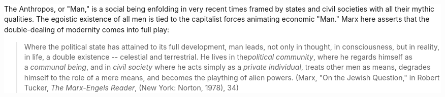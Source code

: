 [^11]: Neil Brenner and Christian Schmid, "Planetary Urbanization," in *Urban Constellations*, ed. Matthew Gandy (Berlin: Jovis Verlag, 2011).

[^12]: Reality does not just exist. Its tones and textures as such must be made, and then they are remade in use. Once realities are wrought, its wrighting also inscribes its (re)cognitions in all who read the right writings. Everyday, in all of the ways that language captures and contains meaning, its textual totalities stabilize what people believe actually "is" and ideally "ought to be" through the discursive representations of such ontographies. It matters immensely to ask, "Who makes these representations? For whom? Deploying what processes of production?" See Timothy Luke, "Property Boundaries/Boundary Properties in Technonature Studies: Inventing the Future," *Environments, Technologies, Spaces, and Places in the Twenty-first Century*, ed. Damian F. White and Chris Wilbert (Waterloo; Wilfrid Laurier University Press, 2009), 173-213.

[^13]: Eckhart Ehlers and Thomas Krafft. *Earth System Science in the Anthropocene: Emerging Issues and Problems* (Berlin: Springer Verlag, 2010).

[^14]: Paleolithic human cultures (2.6 million to 10,000 BCE) already were capable of altering the biosphere dramatically on a regional, and then more global, basis. As they spread out of Africa 100,000 to 130,000 BCE, the first *Homo sapiens* clearly beset the world's large populations of prehistoric avian and mammalian megafauna. Many species were quickly hunted to extinction, and fire was used on landscapes as an environmental management technology to facilitate human hunting and gathering in pursuit of those fauna that survived. *Homo erectus* had been thriving for nearly 2 million years BCE, using stone tools to hunt animals and fire to create better hunting grounds. By 30,000 BCE, *Homo sapiens* were dispersed nearly all around the world, and a systematic adoption of various methods to maintain agrarian settlements had become more common between 15,000 and 8,500 BCE. In Mesopotamia, Jericho was flourishing with a population of a few thousands around 6,500 BCE, while Sumer sustained nearly 50,000 residents by 3,500 BCE. As the Mesolithic era gave way to the Neolithic Revolution, it is apparent that "the beginning of sedentary modes of food production -- the intensified domestication of plants and animals -- was a momentous occurrence in human prehistory... 10,000 years ago almost all human societies lived by hunting and gathering; 8,000 years later, hunter-gather societies were a distinct minority." (Franz Browswimmer, *Ecocide: A Short History of the Mass Extinction of Species* (London: Pluto Press, 2002).).

[^15]: Frances Westley, *et al*, "Tipping Toward Sustainability: Emerging Pathways of Transformation," *Ambio* 40 (7) (November 2011): 762--780.

[^16]: The "Anthropos" of the Anthropocene, however, is a strange reified construct. Just as Marx mapped the trope of "Man" in his "On the Jewish Question" or Engels probed in *The Condition of the Working Class in England*, its agency and subjectivity rests in the same political economy which Engels characterized as that "science of enrichment born of the merchant's mutual envy and greed" rooted in "despicable immorality" (Quoted in Robert Tucker, *The Marx-Engels Reader* (New York: Norton, 1978), xxviii). Marx's vision of Man, then, triangulates itself against the duplicities of seeking personal enrichment in the realm of civil society and global markets along with collective empowerment of the bourgeois class in the domain of the state.

  The Anthropos, or "Man," is a social being enfolding in very recent times framed by states and civil societies with all their mythic qualities. The egoistic existence of all men is tied to the capitalist forces animating economic "Man." Marx here asserts that the double-dealing of modernity comes into full play:

  > Where the political state has attained to its full development, man leads, not only in thought, in consciousness, but in reality, in life, a double existence -- celestial and terrestrial. He lives in the*political community*, where he regards himself as a *communal being*, and in *civil society* where he acts simply as a *private individual*, treats other men as means, degrades himself to the role of a mere means, and becomes the plaything of alien powers. (Marx, "On the Jewish Question," in Robert Tucker, *The Marx-Engels Reader*, (New York: Norton, 1978), 34)


[^25]: Joachim Radkau, *Nature and Power: A Global History of the Environment* (New York: Cambridge University Press with the German Historical Institute, 2008), 250.